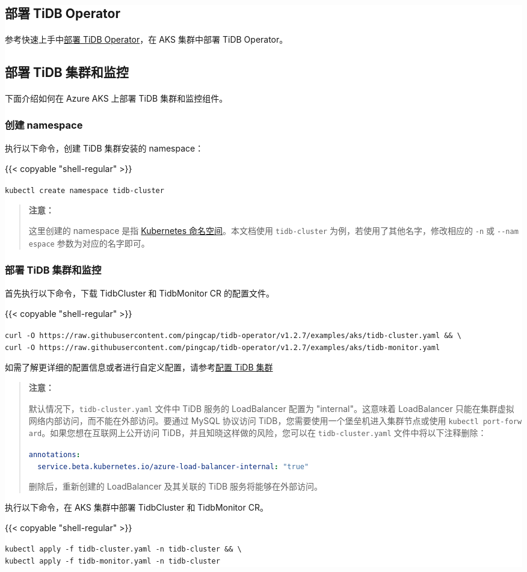 ## 部署 TiDB Operator

参考快速上手中[部署 TiDB Operator](get-started.md#第-2-步部署-tidb-operator)，在 AKS 集群中部署 TiDB Operator。

## 部署 TiDB 集群和监控

下面介绍如何在 Azure AKS 上部署 TiDB 集群和监控组件。

### 创建 namespace

执行以下命令，创建 TiDB 集群安装的 namespace：

{{< copyable "shell-regular" >}}

```shell
kubectl create namespace tidb-cluster
```

> **注意：**
>
> 这里创建的 namespace 是指 [Kubernetes 命名空间](https://kubernetes.io/zh/docs/concepts/overview/working-with-objects/namespaces/)。本文档使用 `tidb-cluster` 为例，若使用了其他名字，修改相应的 `-n` 或 `--namespace` 参数为对应的名字即可。

### 部署 TiDB 集群和监控

首先执行以下命令，下载 TidbCluster 和 TidbMonitor CR 的配置文件。

{{< copyable "shell-regular" >}}

```shell
curl -O https://raw.githubusercontent.com/pingcap/tidb-operator/v1.2.7/examples/aks/tidb-cluster.yaml && \
curl -O https://raw.githubusercontent.com/pingcap/tidb-operator/v1.2.7/examples/aks/tidb-monitor.yaml
```

如需了解更详细的配置信息或者进行自定义配置，请参考[配置 TiDB 集群](configure-a-tidb-cluster.md)

> **注意：**
>
> 默认情况下，`tidb-cluster.yaml` 文件中 TiDB 服务的 LoadBalancer 配置为 "internal"。这意味着 LoadBalancer 只能在集群虚拟网络内部访问，而不能在外部访问。要通过 MySQL 协议访问 TiDB，您需要使用一个堡垒机进入集群节点或使用 `kubectl port-forward`。如果您想在互联网上公开访问 TiDB，并且知晓这样做的风险，您可以在 `tidb-cluster.yaml` 文件中将以下注释删除：
> 
> ```yaml
> annotations:
>   service.beta.kubernetes.io/azure-load-balancer-internal: "true"
> ```
> 
> 删除后，重新创建的 LoadBalancer 及其关联的 TiDB 服务将能够在外部访问。

执行以下命令，在 AKS 集群中部署 TidbCluster 和 TidbMonitor CR。

{{< copyable "shell-regular" >}}

```shell
kubectl apply -f tidb-cluster.yaml -n tidb-cluster && \
kubectl apply -f tidb-monitor.yaml -n tidb-cluster
```
